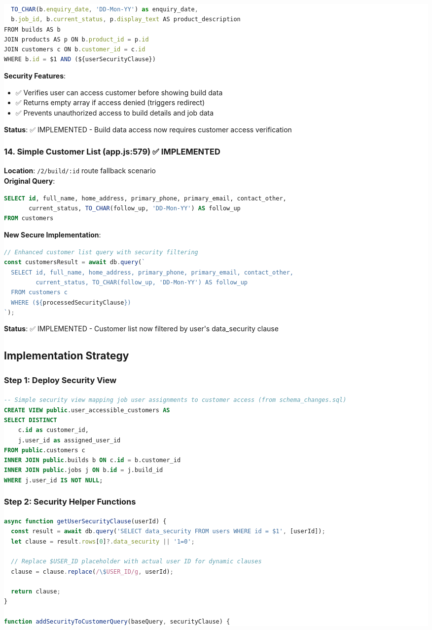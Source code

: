 ```javascript
  TO_CHAR(b.enquiry_date, 'DD-Mon-YY') as enquiry_date, 
  b.job_id, b.current_status, p.display_text AS product_description
FROM builds AS b
JOIN products AS p ON b.product_id = p.id
JOIN customers c ON b.customer_id = c.id
WHERE b.id = $1 AND (${userSecurityClause})
```

**Security Features**:
- ✅ Verifies user can access customer before showing build data
- ✅ Returns empty array if access denied (triggers redirect)
- ✅ Prevents unauthorized access to build details and job data

**Status**: ✅ IMPLEMENTED - Build data access now requires customer access verification

### 14. Simple Customer List (app.js:579) ✅ IMPLEMENTED
**Location**: `/2/build/:id` route fallback scenario  
**Original Query**:
```sql
SELECT id, full_name, home_address, primary_phone, primary_email, contact_other, 
       current_status, TO_CHAR(follow_up, 'DD-Mon-YY') AS follow_up 
FROM customers
```

**New Secure Implementation**:
```javascript
// Enhanced customer list query with security filtering
const customersResult = await db.query(`
  SELECT id, full_name, home_address, primary_phone, primary_email, contact_other, 
         current_status, TO_CHAR(follow_up, 'DD-Mon-YY') AS follow_up 
  FROM customers c
  WHERE (${processedSecurityClause})
`);
```

**Status**: ✅ IMPLEMENTED - Customer list now filtered by user's data_security clause

## Implementation Strategy

### Step 1: Deploy Security View
```sql
-- Simple security view mapping job user assignments to customer access (from schema_changes.sql)
CREATE VIEW public.user_accessible_customers AS
SELECT DISTINCT 
    c.id as customer_id,
    j.user_id as assigned_user_id
FROM public.customers c
INNER JOIN public.builds b ON c.id = b.customer_id  
INNER JOIN public.jobs j ON b.id = j.build_id
WHERE j.user_id IS NOT NULL;
```

### Step 2: Security Helper Functions
```javascript
async function getUserSecurityClause(userId) {
  const result = await db.query('SELECT data_security FROM users WHERE id = $1', [userId]);
  let clause = result.rows[0]?.data_security || '1=0';
  
  // Replace $USER_ID placeholder with actual user ID for dynamic clauses
  clause = clause.replace(/\$USER_ID/g, userId);
  
  return clause;
}

function addSecurityToCustomerQuery(baseQuery, securityClause) {
```